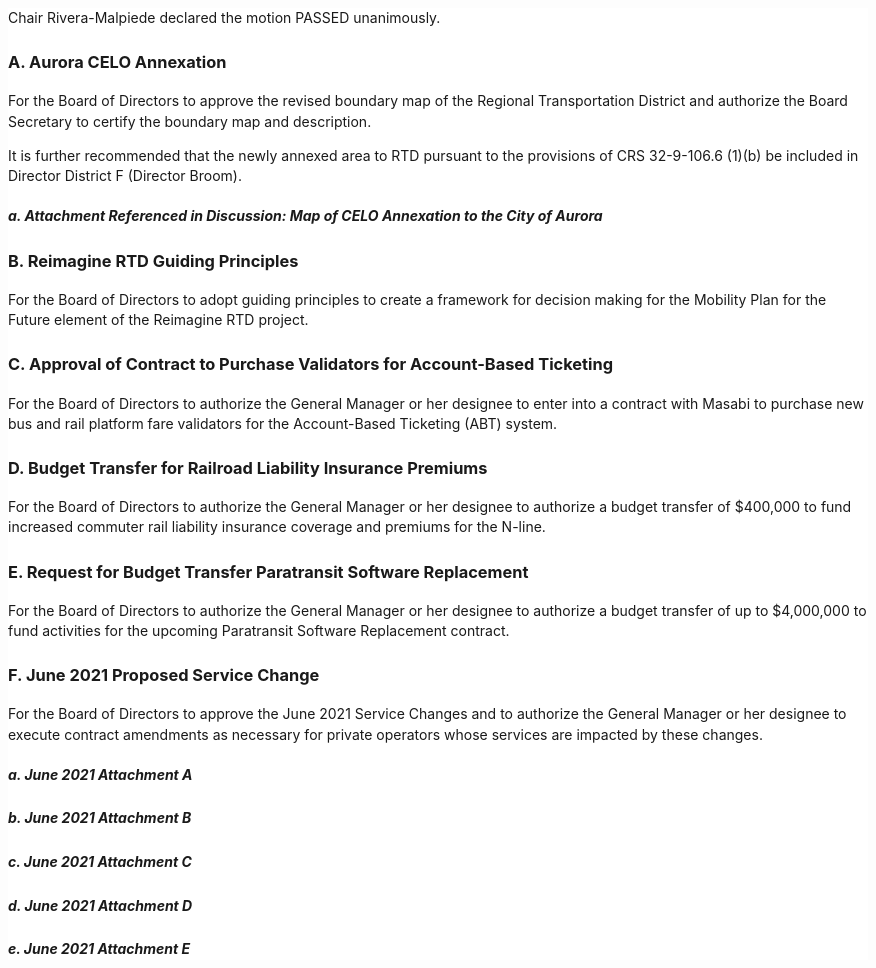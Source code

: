 Chair Rivera-Malpiede declared the motion PASSED unanimously.

### A. Aurora CELO Annexation

For the Board of Directors to approve the revised boundary map of the Regional Transportation District and authorize the Board Secretary to certify the boundary map and description.

It is further recommended that the newly annexed area to RTD pursuant to the provisions of CRS 32-9-106.6 (1)(b) be included in Director District F (Director Broom).

##### a. Attachment Referenced in Discussion: Map of CELO Annexation to the City of Aurora

### B. Reimagine RTD Guiding Principles

For the Board of Directors to adopt guiding principles to create a framework for decision making for the Mobility Plan for the Future element of the Reimagine RTD project.

### C. Approval of Contract to Purchase Validators for Account-Based Ticketing

For the Board of Directors to authorize the General Manager or her designee to enter into a contract with Masabi to purchase new bus and rail platform fare validators for the Account-Based Ticketing (ABT) system.

### D. Budget Transfer for Railroad Liability Insurance Premiums

For the Board of Directors to authorize the General Manager or her designee to authorize a budget transfer of $400,000 to fund increased commuter rail liability insurance coverage and premiums for the N-line.

### E. Request for Budget Transfer Paratransit Software Replacement

For the Board of Directors to authorize the General Manager or her designee to authorize a budget transfer of up to $4,000,000 to fund activities for the upcoming Paratransit Software Replacement contract.

### F. June 2021 Proposed Service Change

For the Board of Directors to approve the June 2021 Service Changes and to authorize the General Manager or her designee to execute contract amendments as necessary for private operators whose services are impacted by these changes.

##### a. June 2021 Attachment A

##### b. June 2021 Attachment B

##### c. June 2021 Attachment C

##### d. June 2021 Attachment D

##### e. June 2021 Attachment E
